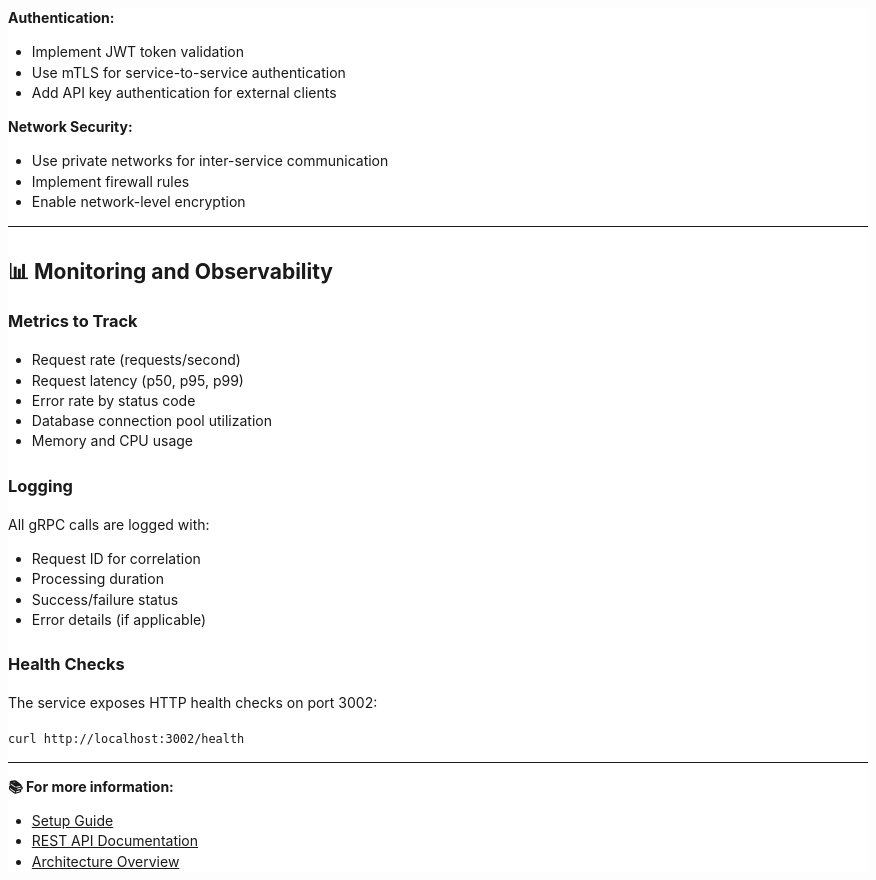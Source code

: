 **Authentication:**
- Implement JWT token validation
- Use mTLS for service-to-service authentication
- Add API key authentication for external clients

**Network Security:**
- Use private networks for inter-service communication
- Implement firewall rules
- Enable network-level encryption

---

## 📊 Monitoring and Observability

### Metrics to Track
- Request rate (requests/second)
- Request latency (p50, p95, p99)
- Error rate by status code
- Database connection pool utilization
- Memory and CPU usage

### Logging
All gRPC calls are logged with:
- Request ID for correlation
- Processing duration
- Success/failure status
- Error details (if applicable)

### Health Checks
The service exposes HTTP health checks on port 3002:
```bash
curl http://localhost:3002/health
```

---

**📚 For more information:**
- [Setup Guide](../MONOREPO_GUIDE.md)
- [REST API Documentation](API.md)
- [Architecture Overview](../README.md#architecture) 